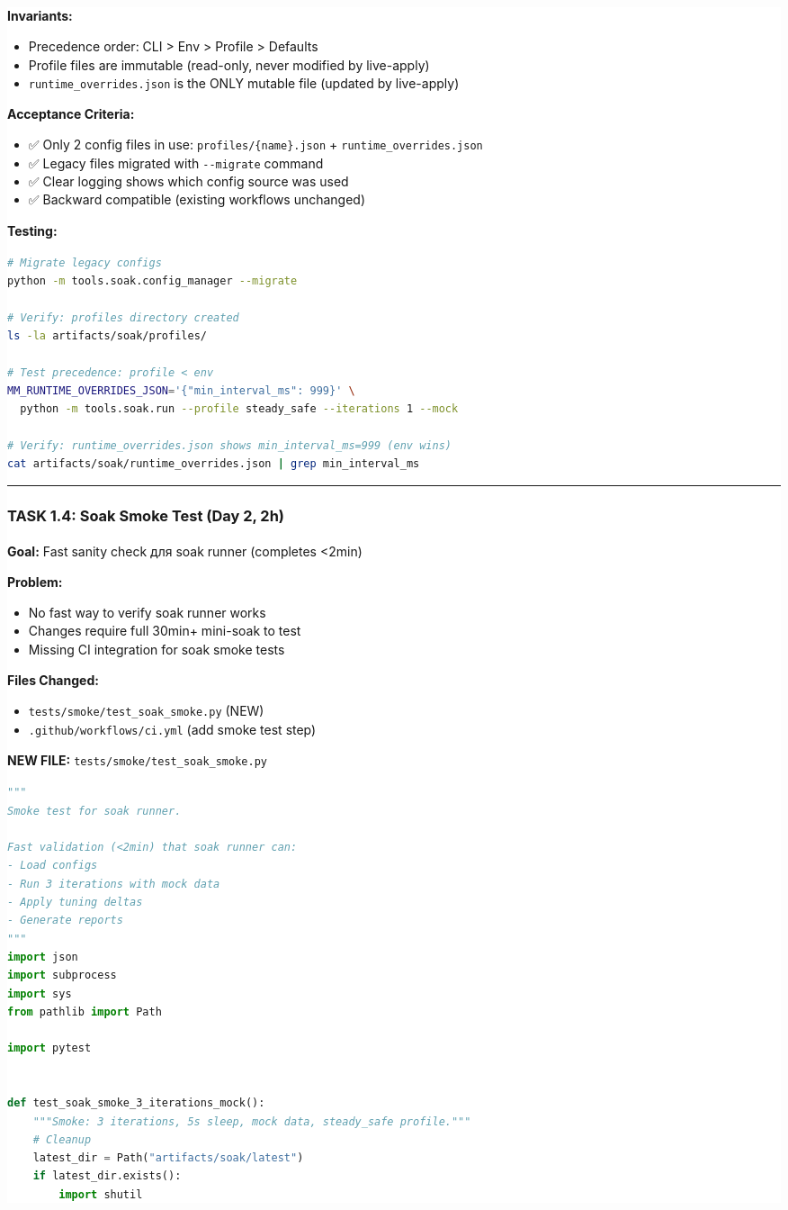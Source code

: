 **Invariants:**
- Precedence order: CLI > Env > Profile > Defaults
- Profile files are immutable (read-only, never modified by live-apply)
- `runtime_overrides.json` is the ONLY mutable file (updated by live-apply)

**Acceptance Criteria:**
- ✅ Only 2 config files in use: `profiles/{name}.json` + `runtime_overrides.json`
- ✅ Legacy files migrated with `--migrate` command
- ✅ Clear logging shows which config source was used
- ✅ Backward compatible (existing workflows unchanged)

**Testing:**
```bash
# Migrate legacy configs
python -m tools.soak.config_manager --migrate

# Verify: profiles directory created
ls -la artifacts/soak/profiles/

# Test precedence: profile < env
MM_RUNTIME_OVERRIDES_JSON='{"min_interval_ms": 999}' \
  python -m tools.soak.run --profile steady_safe --iterations 1 --mock

# Verify: runtime_overrides.json shows min_interval_ms=999 (env wins)
cat artifacts/soak/runtime_overrides.json | grep min_interval_ms
```

---

### TASK 1.4: Soak Smoke Test (Day 2, 2h)

**Goal:** Fast sanity check для soak runner (completes <2min)

**Problem:**
- No fast way to verify soak runner works
- Changes require full 30min+ mini-soak to test
- Missing CI integration for soak smoke tests

**Files Changed:**
- `tests/smoke/test_soak_smoke.py` (NEW)
- `.github/workflows/ci.yml` (add smoke test step)

**NEW FILE:** `tests/smoke/test_soak_smoke.py`
```python
"""
Smoke test for soak runner.

Fast validation (<2min) that soak runner can:
- Load configs
- Run 3 iterations with mock data
- Apply tuning deltas
- Generate reports
"""
import json
import subprocess
import sys
from pathlib import Path

import pytest


def test_soak_smoke_3_iterations_mock():
    """Smoke: 3 iterations, 5s sleep, mock data, steady_safe profile."""
    # Cleanup
    latest_dir = Path("artifacts/soak/latest")
    if latest_dir.exists():
        import shutil
```
